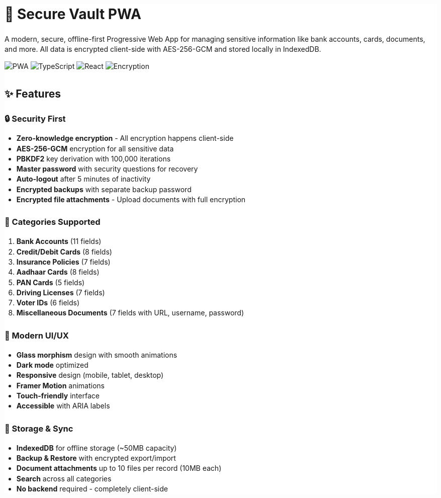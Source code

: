 # 🔐 Secure Vault PWA

A modern, secure, offline-first Progressive Web App for managing sensitive information like bank accounts, cards, documents, and more. All data is encrypted client-side with AES-256-GCM and stored locally in IndexedDB.

![PWA](https://img.shields.io/badge/PWA-Ready-success)
![TypeScript](https://img.shields.io/badge/TypeScript-5.5-blue)
![React](https://img.shields.io/badge/React-18.3-61dafb)
![Encryption](https://img.shields.io/badge/Encryption-AES--256--GCM-red)

## ✨ Features

### 🔒 Security First
- **Zero-knowledge encryption** - All encryption happens client-side
- **AES-256-GCM** encryption for all sensitive data
- **PBKDF2** key derivation with 100,000 iterations
- **Master password** with security questions for recovery
- **Auto-logout** after 5 minutes of inactivity
- **Encrypted backups** with separate backup password
- **Encrypted file attachments** - Upload documents with full encryption

### 📱 Categories Supported
1. **Bank Accounts** (11 fields)
2. **Credit/Debit Cards** (8 fields)
3. **Insurance Policies** (7 fields)
4. **Aadhaar Cards** (8 fields)
5. **PAN Cards** (5 fields)
6. **Driving Licenses** (7 fields)
7. **Voter IDs** (6 fields)
8. **Miscellaneous Documents** (7 fields with URL, username, password)

### 🎨 Modern UI/UX
- **Glass morphism** design with smooth animations
- **Dark mode** optimized
- **Responsive** design (mobile, tablet, desktop)
- **Framer Motion** animations
- **Touch-friendly** interface
- **Accessible** with ARIA labels

### 💾 Storage & Sync
- **IndexedDB** for offline storage (~50MB capacity)
- **Backup & Restore** with encrypted export/import
- **Document attachments** up to 10 files per record (10MB each)
- **Search** across all categories
- **No backend** required - completely client-side

